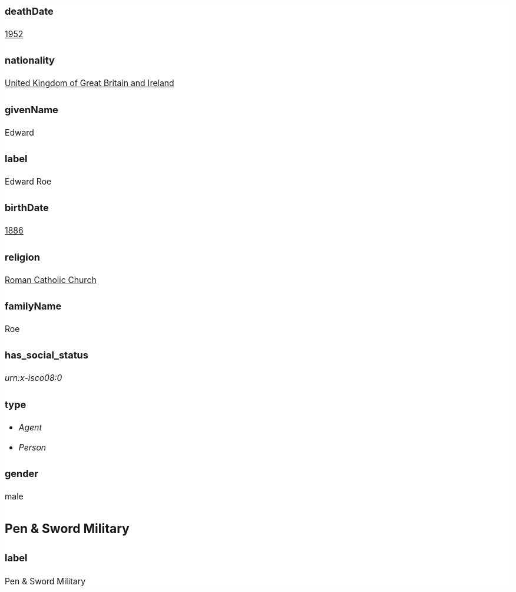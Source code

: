 ### deathDate


[1952](#1952)

### nationality


[United Kingdom of Great Britain and Ireland](#United-Kingdom-of-Great-Britain-and-Ireland)

### givenName


Edward

### label


Edward Roe

### birthDate


[1886](#1886)

### religion


[Roman Catholic Church](#Roman-Catholic-Church)

### familyName


Roe

### has_social_status


*urn:x-isco08:0*

### type

 - *Agent*

 - *Person*

### gender


male

## Pen & Sword Military

### label


Pen & Sword Military
